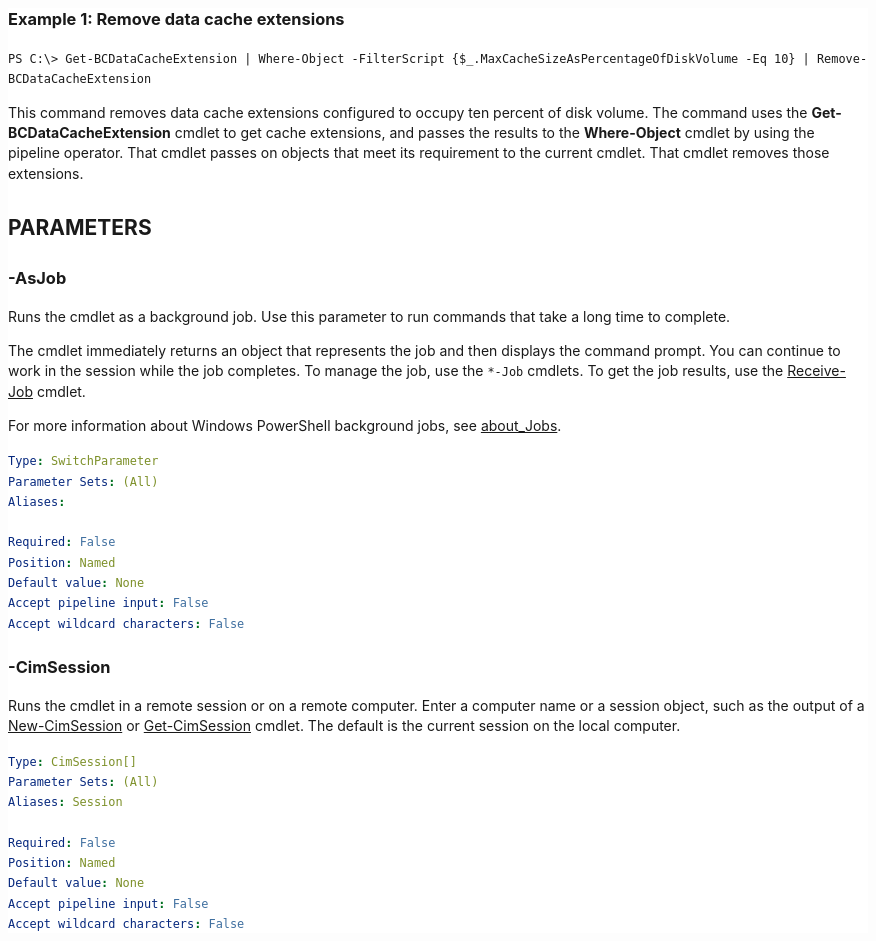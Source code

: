 ### Example 1: Remove data cache extensions
```
PS C:\> Get-BCDataCacheExtension | Where-Object -FilterScript {$_.MaxCacheSizeAsPercentageOfDiskVolume -Eq 10} | Remove-BCDataCacheExtension
```

This command removes data cache extensions configured to occupy ten percent of disk volume.
The command uses the **Get-BCDataCacheExtension** cmdlet to get cache extensions, and passes the results to the **Where-Object** cmdlet by using the pipeline operator.
That cmdlet passes on objects that meet its requirement to the current cmdlet.
That cmdlet removes those extensions.

## PARAMETERS

### -AsJob
Runs the cmdlet as a background job. Use this parameter to run commands that take a long time to complete. 

The cmdlet immediately returns an object that represents the job and then displays the command prompt. 
You can continue to work in the session while the job completes. 
To manage the job, use the `*-Job` cmdlets. 
To get the job results, use the [Receive-Job](http://go.microsoft.com/fwlink/?LinkID=113372) cmdlet. 

For more information about Windows PowerShell background jobs, see [about_Jobs](http://go.microsoft.com/fwlink/?LinkID=113251).

```yaml
Type: SwitchParameter
Parameter Sets: (All)
Aliases: 

Required: False
Position: Named
Default value: None
Accept pipeline input: False
Accept wildcard characters: False
```

### -CimSession
Runs the cmdlet in a remote session or on a remote computer.
Enter a computer name or a session object, such as the output of a [New-CimSession](http://go.microsoft.com/fwlink/p/?LinkId=227967) or [Get-CimSession](http://go.microsoft.com/fwlink/p/?LinkId=227966) cmdlet.
The default is the current session on the local computer.

```yaml
Type: CimSession[]
Parameter Sets: (All)
Aliases: Session

Required: False
Position: Named
Default value: None
Accept pipeline input: False
Accept wildcard characters: False
```
